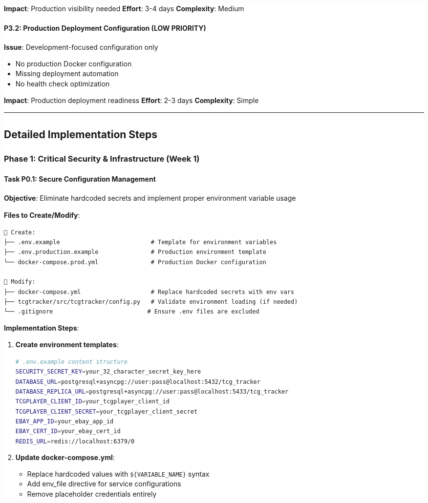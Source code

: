 **Impact**: Production visibility needed
**Effort**: 3-4 days
**Complexity**: Medium

#### P3.2: Production Deployment Configuration (LOW PRIORITY)
**Issue**: Development-focused configuration only
- No production Docker configuration
- Missing deployment automation
- No health check optimization

**Impact**: Production deployment readiness
**Effort**: 2-3 days
**Complexity**: Simple

---

## Detailed Implementation Steps

### Phase 1: Critical Security & Infrastructure (Week 1)

#### Task P0.1: Secure Configuration Management
**Objective**: Eliminate hardcoded secrets and implement proper environment variable usage

**Files to Create/Modify**:
```
📁 Create:
├── .env.example                          # Template for environment variables
├── .env.production.example               # Production environment template  
└── docker-compose.prod.yml               # Production Docker configuration

📝 Modify:
├── docker-compose.yml                    # Replace hardcoded secrets with env vars
├── tcgtracker/src/tcgtracker/config.py   # Validate environment loading (if needed)
└── .gitignore                           # Ensure .env files are excluded
```

**Implementation Steps**:
1. **Create environment templates**:
   ```bash
   # .env.example content structure
   SECURITY_SECRET_KEY=your_32_character_secret_key_here
   DATABASE_URL=postgresql+asyncpg://user:pass@localhost:5432/tcg_tracker
   DATABASE_REPLICA_URL=postgresql+asyncpg://user:pass@localhost:5433/tcg_tracker
   TCGPLAYER_CLIENT_ID=your_tcgplayer_client_id
   TCGPLAYER_CLIENT_SECRET=your_tcgplayer_client_secret
   EBAY_APP_ID=your_ebay_app_id
   EBAY_CERT_ID=your_ebay_cert_id
   REDIS_URL=redis://localhost:6379/0
   ```

2. **Update docker-compose.yml**:
   - Replace hardcoded values with `${VARIABLE_NAME}` syntax
   - Add env_file directive for service configurations
   - Remove placeholder credentials entirely
